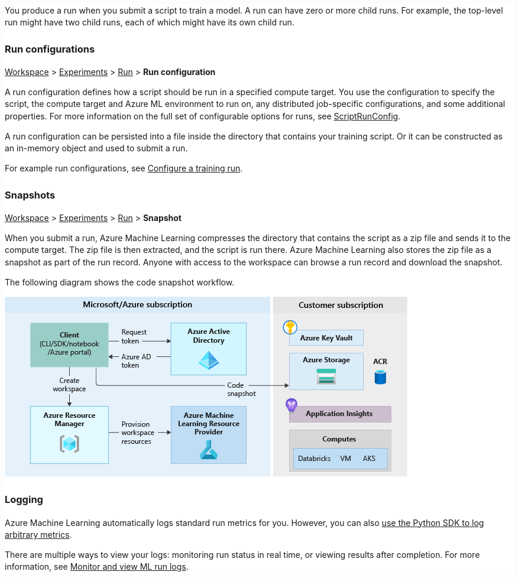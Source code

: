 You produce a run when you submit a script to train a model. A run can have zero or more child runs. For example, the top-level run might have two child runs, each of which might have its own child run.

### Run configurations

[Workspace](#workspace) > [Experiments](#experiments) > [Run](#runs) > **Run configuration**

A run configuration defines how a script should be run in a specified compute target. You use the configuration to specify the script, the compute target and Azure ML environment to run on, any distributed job-specific configurations, and some additional properties. For more information on the full set of configurable options for runs, see [ScriptRunConfig](/python/api/azureml-core/azureml.core.scriptrunconfig?preserve-view=true&view=azure-ml-py).

A run configuration can be persisted into a file inside the directory that contains your training script.   Or it can be constructed as an in-memory object and used to submit a run.

For example run configurations, see [Configure a training run](how-to-set-up-training-targets.md).

### Snapshots

[Workspace](#workspace) > [Experiments](#experiments) > [Run](#runs) > **Snapshot**

When you submit a run, Azure Machine Learning compresses the directory that contains the script as a zip file and sends it to the compute target. The zip file is then extracted, and the script is run there. Azure Machine Learning also stores the zip file as a snapshot as part of the run record. Anyone with access to the workspace can browse a run record and download the snapshot.

The following diagram shows the code snapshot workflow.

[![Code snapshot workflow](media/concept-azure-machine-learning-architecture/code-snapshot.png)](media/concept-azure-machine-learning-architecture/code-snapshot.png#lightbox)

### Logging

Azure Machine Learning automatically logs standard run metrics for you. However, you can also [use the Python SDK to log arbitrary metrics](how-to-track-experiments.md).

There are multiple ways to view your logs: monitoring run status in real time, or viewing results after completion. For more information, see [Monitor and view ML run logs](how-to-monitor-view-training-logs.md).
